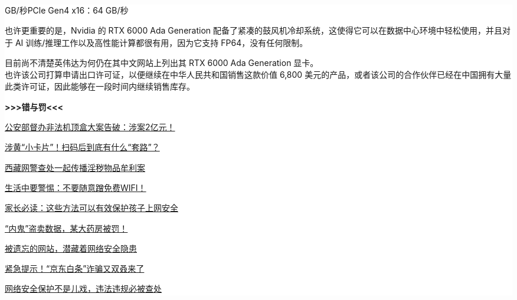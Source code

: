 GB/秒</span></td><td colspan="1" style="padding: 10px 14px;border-width: 0px;border-style: initial;border-color: initial;font-style: inherit;font-variant: inherit;font-stretch: inherit;line-height: 1.125em;font-family: inherit;font-optical-sizing: inherit;font-kerning: inherit;font-feature-settings: inherit;font-variation-settings: inherit;font-size: 15px;vertical-align: middle;white-space-collapse: preserve-breaks;min-width: 115px;background-image: initial;background-position: initial;background-size: initial;background-repeat: initial;background-attachment: initial;background-origin: initial;background-clip: initial;"><span style="vertical-align: inherit;">PCle Gen4 x16：64 GB/秒</span></td></tr></tbody></table>  
  
也许更重要的是，Nvidia 的 RTX 6000 Ada Generation 配备了紧凑的鼓风机冷却系统，这使得它可以在数据中心环境中轻松使用，并且对于 AI 训练/推理工作以及高性能计算都很有用，因为它支持 FP64，没有任何限制。    
  
目前尚不清楚英伟达为何仍在其中文网站上列出其 RTX 6000 Ada Generation 显卡。  
也许该公司打算申请出口许可证，以便继续在中华人民共和国销售这款价值 6,800 美元的产品，或者该公司的合作伙伴已经在中国拥有大量此类许可证，因此能够在一段时间内继续销售库存。  
  
**>>>错与罚<<<**  
  
[公安部督办非法机顶盒大案告破：涉案2亿元！](http://mp.weixin.qq.com/s?__biz=MzA5MzU5MzQzMA==&mid=2652102933&idx=2&sn=95940a8f3247612da05588b57ad02efe&chksm=8bbccb2cbccb423a52ea6951510390d975e885b25365a1151470cad6aea6dc001b087c1e9fc1&scene=21#wechat_redirect)  
  
  
[涉黄“小卡片”！扫码后到底有什么“套路”？](http://mp.weixin.qq.com/s?__biz=MzA5MzU5MzQzMA==&mid=2652103137&idx=2&sn=0dc4f2a946b9325a9f02a4003b4304a7&chksm=8bbccbd8bccb42ce7fd1f2ae39e696758195b3685f08679172fe2695ce9b7e0c39fa91be5a13&scene=21#wechat_redirect)  
  
  
[西藏网警查处一起传播淫秽物品牟利案](http://mp.weixin.qq.com/s?__biz=MzA5MzU5MzQzMA==&mid=2652103049&idx=2&sn=fe3a793a2d80e3c11f52ae3ecc83c628&chksm=8bbccbb0bccb42a62a0a234bafdec505531ac8a0542bffb74d4a1e12984a8afac826c5685508&scene=21#wechat_redirect)  
  
  
[生活中要警惕：不要随意蹭免费WIFI！](http://mp.weixin.qq.com/s?__biz=MzA5MzU5MzQzMA==&mid=2652103041&idx=2&sn=a7e1e909083179f54c69a120494533ed&chksm=8bbccbb8bccb42ae1eca69bbd704e3c8a24b213ec901bb9f4ce5053c5f4b682697bfb79bdeaf&scene=21#wechat_redirect)  
  
  
[家长必读：这些方法可以有效保护孩子上网安全](http://mp.weixin.qq.com/s?__biz=MzA5MzU5MzQzMA==&mid=2652102932&idx=2&sn=3987f4f4c7f23ff34eb439ef20413671&chksm=8bbccb2dbccb423bd9dbf27fc3f3743353df56adc038da6ddc353afce640dac4a29d15129784&scene=21#wechat_redirect)  
  
  
[“内鬼”盗卖数据，某大药房被罚！](http://mp.weixin.qq.com/s?__biz=MzA5MzU5MzQzMA==&mid=2652102834&idx=1&sn=a3e2daeb44a088e8a20ce4870844b5a3&chksm=8bbcca8bbccb439d62a13b862c909e448b5f9b6234bea20e9e363cdeefab5002ecb9c0e9986f&scene=21#wechat_redirect)  
  
  
[被遗忘的网站，潜藏着网络安全隐患](http://mp.weixin.qq.com/s?__biz=MzA5MzU5MzQzMA==&mid=2652102829&idx=1&sn=8f5a773ec57d4fe4fd71959b17b6a01f&chksm=8bbcca94bccb4382da272c86f566f9f92306ac97e3775604e57d23b43cf661f455f9f0577988&scene=21#wechat_redirect)  
  
  
[紧急提示！“京东白条”诈骗又双叒来了](http://mp.weixin.qq.com/s?__biz=MzA5MzU5MzQzMA==&mid=2652102654&idx=3&sn=7cc77b15b2373ee812845f7b082a100e&chksm=8bbcf5c7bccb7cd123644c0460828b7af359fb288c94e94dfbfc4365923527cc4296b9fcdba4&scene=21#wechat_redirect)  
  
  
[网络安全保护不是儿戏，违法违规必被查处](http://mp.weixin.qq.com/s?__biz=MzA5MzU5MzQzMA==&mid=2652102306&idx=1&sn=3384a298f48048c0e5712f9f4d6cda14&chksm=8bbcf49bbccb7d8dc783404f65545d9184d18900f9f37ceda5aedfdef6f9236f27c041035a6f&scene=21#wechat_redirect)  
  